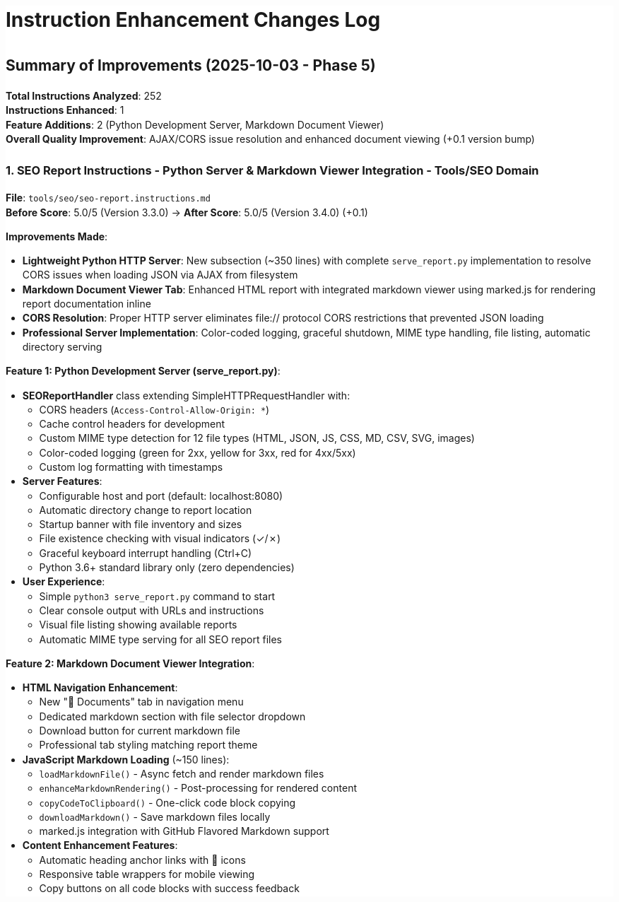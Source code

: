 # Instruction Enhancement Changes Log

## Summary of Improvements (2025-10-03 - Phase 5)

**Total Instructions Analyzed**: 252  
**Instructions Enhanced**: 1  
**Feature Additions**: 2 (Python Development Server, Markdown Document Viewer)  
**Overall Quality Improvement**: AJAX/CORS issue resolution and enhanced document viewing (+0.1 version bump)

### 1. **SEO Report Instructions - Python Server & Markdown Viewer Integration** - Tools/SEO Domain

**File**: `tools/seo/seo-report.instructions.md`  
**Before Score**: 5.0/5 (Version 3.3.0) → **After Score**: 5.0/5 (Version 3.4.0) (+0.1)

**Improvements Made**:

- **Lightweight Python HTTP Server**: New subsection (~350 lines) with complete `serve_report.py` implementation to resolve CORS issues when loading JSON via AJAX from filesystem
- **Markdown Document Viewer Tab**: Enhanced HTML report with integrated markdown viewer using marked.js for rendering report documentation inline
- **CORS Resolution**: Proper HTTP server eliminates file:// protocol CORS restrictions that prevented JSON loading
- **Professional Server Implementation**: Color-coded logging, graceful shutdown, MIME type handling, file listing, automatic directory serving

**Feature 1: Python Development Server (serve_report.py)**:

- **SEOReportHandler** class extending SimpleHTTPRequestHandler with:
  - CORS headers (`Access-Control-Allow-Origin: *`)
  - Cache control headers for development
  - Custom MIME type detection for 12 file types (HTML, JSON, JS, CSS, MD, CSV, SVG, images)
  - Color-coded logging (green for 2xx, yellow for 3xx, red for 4xx/5xx)
  - Custom log formatting with timestamps
- **Server Features**:
  - Configurable host and port (default: localhost:8080)
  - Automatic directory change to report location
  - Startup banner with file inventory and sizes
  - File existence checking with visual indicators (✓/✗)
  - Graceful keyboard interrupt handling (Ctrl+C)
  - Python 3.6+ standard library only (zero dependencies)
- **User Experience**:
  - Simple `python3 serve_report.py` command to start
  - Clear console output with URLs and instructions
  - Visual file listing showing available reports
  - Automatic MIME type serving for all SEO report files

**Feature 2: Markdown Document Viewer Integration**:

- **HTML Navigation Enhancement**:
  - New "📄 Documents" tab in navigation menu
  - Dedicated markdown section with file selector dropdown
  - Download button for current markdown file
  - Professional tab styling matching report theme
- **JavaScript Markdown Loading** (~150 lines):
  - `loadMarkdownFile()` - Async fetch and render markdown files
  - `enhanceMarkdownRendering()` - Post-processing for rendered content
  - `copyCodeToClipboard()` - One-click code block copying
  - `downloadMarkdown()` - Save markdown files locally
  - marked.js integration with GitHub Flavored Markdown support
- **Content Enhancement Features**:
  - Automatic heading anchor links with 🔗 icons
  - Responsive table wrappers for mobile viewing
  - Copy buttons on all code blocks with success feedback